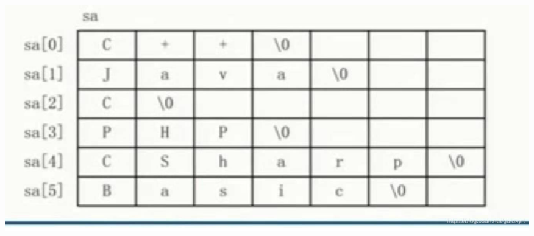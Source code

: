 ![img](指针.assets/watermark,type_ZmFuZ3poZW5naGVpdGk,shadow_10,text_aHR0cHM6Ly9ibG9nLmNzZG4ubmV0L2dhbGF4eXJ0,size_16,color_FFFFFF,t_70-1709121881170-28.jpeg)


